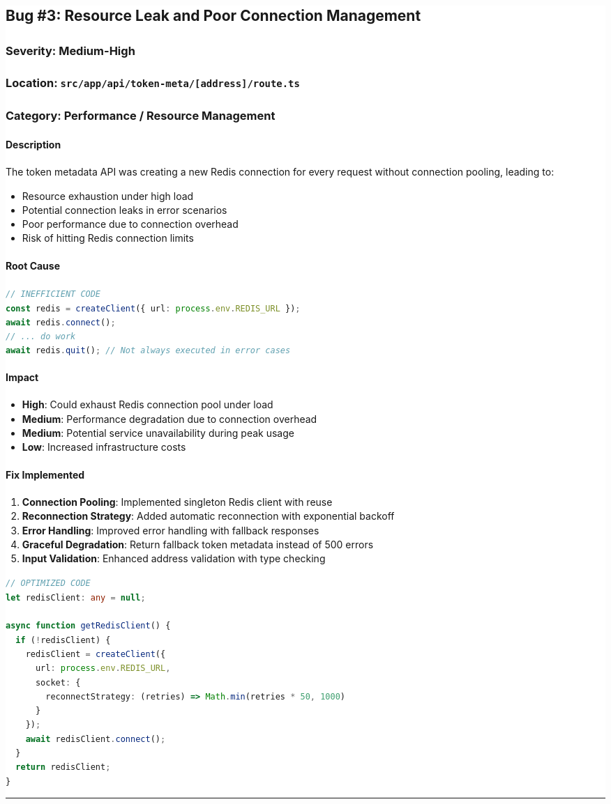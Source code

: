 
## Bug #3: Resource Leak and Poor Connection Management

### **Severity**: Medium-High
### **Location**: `src/app/api/token-meta/[address]/route.ts`
### **Category**: Performance / Resource Management

#### **Description**
The token metadata API was creating a new Redis connection for every request without connection pooling, leading to:
- Resource exhaustion under high load
- Potential connection leaks in error scenarios
- Poor performance due to connection overhead
- Risk of hitting Redis connection limits

#### **Root Cause**
```typescript
// INEFFICIENT CODE
const redis = createClient({ url: process.env.REDIS_URL });
await redis.connect();
// ... do work
await redis.quit(); // Not always executed in error cases
```

#### **Impact**
- **High**: Could exhaust Redis connection pool under load
- **Medium**: Performance degradation due to connection overhead
- **Medium**: Potential service unavailability during peak usage
- **Low**: Increased infrastructure costs

#### **Fix Implemented**
1. **Connection Pooling**: Implemented singleton Redis client with reuse
2. **Reconnection Strategy**: Added automatic reconnection with exponential backoff
3. **Error Handling**: Improved error handling with fallback responses
4. **Graceful Degradation**: Return fallback token metadata instead of 500 errors
5. **Input Validation**: Enhanced address validation with type checking

```typescript
// OPTIMIZED CODE
let redisClient: any = null;

async function getRedisClient() {
  if (!redisClient) {
    redisClient = createClient({
      url: process.env.REDIS_URL,
      socket: {
        reconnectStrategy: (retries) => Math.min(retries * 50, 1000)
      }
    });
    await redisClient.connect();
  }
  return redisClient;
}
```

---